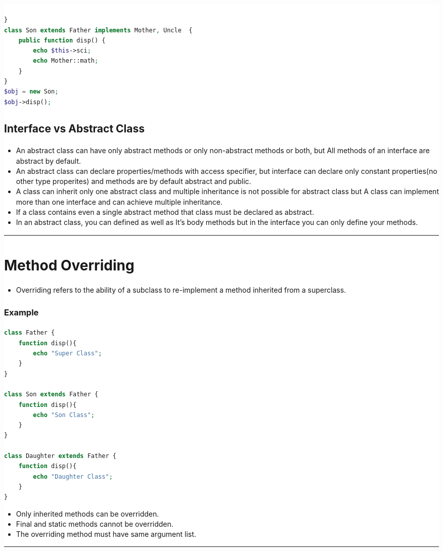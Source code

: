 ```php

}
class Son extends Father implements Mother, Uncle  {
    public function disp() {
        echo $this->sci;
        echo Mother::math;
    }
}
$obj = new Son;
$obj->disp();
```

## Interface vs Abstract Class
- An abstract class can have only abstract methods or only non-abstract methods or both, but All methods of an interface are abstract by default.
- An abstract class can declare properties/methods with access specifier, but interface can declare only constant properties(no other type properites) and methods are by default abstract and public.
- A class can inherit only one abstract class and multiple inheritance is not possible for abstract class but A class can implement more than one interface and can achieve multiple inheritance.
- If a class contains even a single abstract method that class must be declared as abstract.
- In an abstract class, you can defined as well as It’s body methods but in the interface you can only define your methods.
---

# Method Overriding 
- Overriding refers to the ability of a subclass to re-implement a method inherited from a superclass.
### Example
```php
class Father { 
    function disp(){ 
        echo "Super Class"; 
    }
}

class Son extends Father { 
    function disp(){ 
        echo "Son Class"; 
    }
}

class Daughter extends Father { 
    function disp(){ 
        echo "Daughter Class"; 
    }
}
```

- Only inherited methods can be overridden.
- Final and static methods cannot be overridden.
- The overriding method must have same argument list.
---
